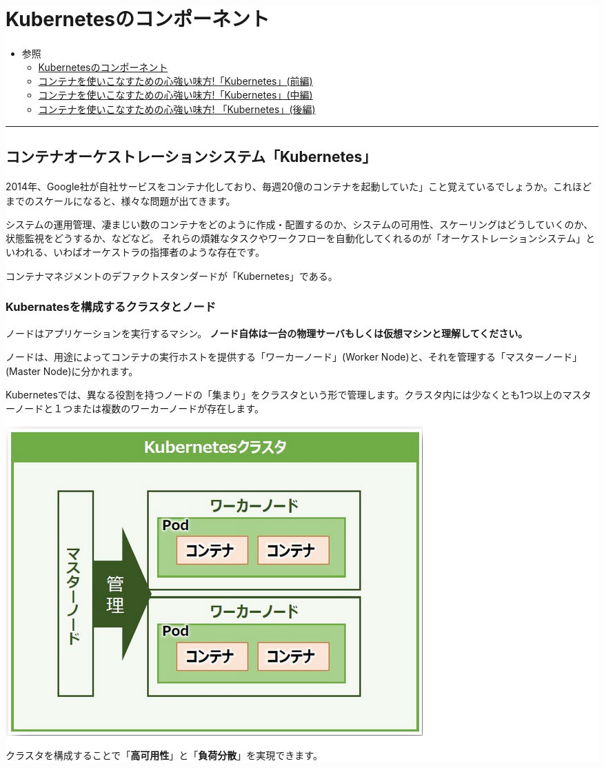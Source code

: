 # Kubernetesのコンポーネント

- 参照
    - [Kubernetesのコンポーネント](https://kubernetes.io/ja/docs/concepts/overview/components/)
    - [コンテナを使いこなすための心強い味方!「Kubernetes」(前編)](https://thinkit.co.jp/article/17453)
    - [コンテナを使いこなすための心強い味方!「Kubernetes」(中編)](https://thinkit.co.jp/article/17535)
    - [コンテナを使いこなすための心強い味方! 「Kubernetes」(後編)](https://thinkit.co.jp/article/17629)

---

## コンテナオーケストレーションシステム「Kubernetes」 

2014年、Google社が自社サービスをコンテナ化しており、毎週20億のコンテナを起動していた」こと覚えているでしょうか。これほどまでのスケールになると、様々な問題が出てきます。

システムの運用管理、凄まじい数のコンテナをどのように作成・配置するのか、システムの可用性、スケーリングはどうしていくのか、状態監視をどうするか、などなど。
それらの煩雑なタスクやワークフローを自動化してくれるのが「オーケストレーションシステム」といわれる、いわばオーケストラの指揮者のような存在です。

コンテナマネジメントのデファクトスタンダードが「Kubernetes」である。

### Kubernatesを構成するクラスタとノード

ノードはアプリケーションを実行するマシン。 **ノード自体は一台の物理サーバもしくは仮想マシンと理解してください。**

ノードは、用途によってコンテナの実行ホストを提供する「ワーカーノード」(Worker Node)と、それを管理する「マスターノード」(Master Node)に分かれます。

Kubernetesでは、異なる役割を持つノードの「集まり」をクラスタという形で管理します。クラスタ内には少なくとも1つ以上のマスターノードと１つまたは複数のワーカーノードが存在します。

![image1](images_memo/image1.png)

クラスタを構成することで「**高可用性**」と「**負荷分散**」を実現できます。
